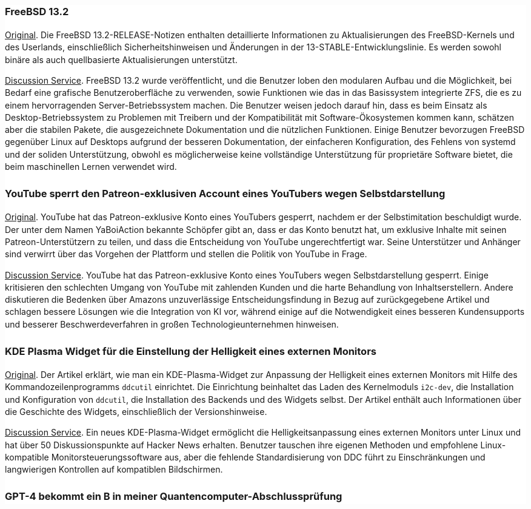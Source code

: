 ### FreeBSD 13.2

[Original](https://www.freebsd.org/releases/13.2R/relnotes/).
Die FreeBSD 13.2-RELEASE-Notizen enthalten detaillierte Informationen zu Aktualisierungen des FreeBSD-Kernels und des Userlands, einschließlich Sicherheitshinweisen und Änderungen in der 13-STABLE-Entwicklungslinie. Es werden sowohl binäre als auch quellbasierte Aktualisierungen unterstützt.

[Discussion Service](http://news.ycombinator.com/item?id=35521846).
FreeBSD 13.2 wurde veröffentlicht, und die Benutzer loben den modularen Aufbau und die Möglichkeit, bei Bedarf eine grafische Benutzeroberfläche zu verwenden, sowie Funktionen wie das in das Basissystem integrierte ZFS, die es zu einem hervorragenden Server-Betriebssystem machen. Die Benutzer weisen jedoch darauf hin, dass es beim Einsatz als Desktop-Betriebssystem zu Problemen mit Treibern und der Kompatibilität mit Software-Ökosystemen kommen kann, schätzen aber die stabilen Pakete, die ausgezeichnete Dokumentation und die nützlichen Funktionen. Einige Benutzer bevorzugen FreeBSD gegenüber Linux auf Desktops aufgrund der besseren Dokumentation, der einfacheren Konfiguration, des Fehlens von systemd und der soliden Unterstützung, obwohl es möglicherweise keine vollständige Unterstützung für proprietäre Software bietet, die beim maschinellen Lernen verwendet wird.

### YouTube sperrt den Patreon-exklusiven Account eines YouTubers wegen Selbstdarstellung

[Original](https://twitter.com/craig1black/status/1645649300167495681).
YouTube hat das Patreon-exklusive Konto eines YouTubers gesperrt, nachdem er der Selbstimitation beschuldigt wurde. Der unter dem Namen YaBoiAction bekannte Schöpfer gibt an, dass er das Konto benutzt hat, um exklusive Inhalte mit seinen Patreon-Unterstützern zu teilen, und dass die Entscheidung von YouTube ungerechtfertigt war. Seine Unterstützer und Anhänger sind verwirrt über das Vorgehen der Plattform und stellen die Politik von YouTube in Frage.

[Discussion Service](http://news.ycombinator.com/item?id=35521345).
YouTube hat das Patreon-exklusive Konto eines YouTubers wegen Selbstdarstellung gesperrt. Einige kritisieren den schlechten Umgang von YouTube mit zahlenden Kunden und die harte Behandlung von Inhaltserstellern. Andere diskutieren die Bedenken über Amazons unzuverlässige Entscheidungsfindung in Bezug auf zurückgegebene Artikel und schlagen bessere Lösungen wie die Integration von KI vor, während einige auf die Notwendigkeit eines besseren Kundensupports und besserer Beschwerdeverfahren in großen Technologieunternehmen hinweisen.

### KDE Plasma Widget für die Einstellung der Helligkeit eines externen Monitors

[Original](https://github.com/davidhi7/ddcci-plasmoid).
Der Artikel erklärt, wie man ein KDE-Plasma-Widget zur Anpassung der Helligkeit eines externen Monitors mit Hilfe des Kommandozeilenprogramms `ddcutil` einrichtet. Die Einrichtung beinhaltet das Laden des Kernelmoduls `i2c-dev`, die Installation und Konfiguration von `ddcutil`, die Installation des Backends und des Widgets selbst. Der Artikel enthält auch Informationen über die Geschichte des Widgets, einschließlich der Versionshinweise.

[Discussion Service](http://news.ycombinator.com/item?id=35524023).
Ein neues KDE-Plasma-Widget ermöglicht die Helligkeitsanpassung eines externen Monitors unter Linux und hat über 50 Diskussionspunkte auf Hacker News erhalten. Benutzer tauschen ihre eigenen Methoden und empfohlene Linux-kompatible Monitorsteuerungssoftware aus, aber die fehlende Standardisierung von DDC führt zu Einschränkungen und langwierigen Kontrollen auf kompatiblen Bildschirmen.

### GPT-4 bekommt ein B in meiner Quantencomputer-Abschlussprüfung
